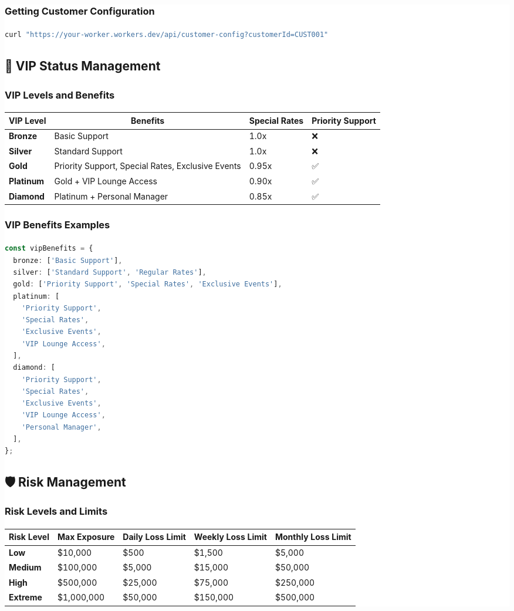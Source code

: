 ### **Getting Customer Configuration**

```bash
curl "https://your-worker.workers.dev/api/customer-config?customerId=CUST001"
```

## 🎯 **VIP Status Management**

### **VIP Levels and Benefits**

| VIP Level    | Benefits                                          | Special Rates | Priority Support |
| ------------ | ------------------------------------------------- | ------------- | ---------------- |
| **Bronze**   | Basic Support                                     | 1.0x          | ❌               |
| **Silver**   | Standard Support                                  | 1.0x          | ❌               |
| **Gold**     | Priority Support, Special Rates, Exclusive Events | 0.95x         | ✅               |
| **Platinum** | Gold + VIP Lounge Access                          | 0.90x         | ✅               |
| **Diamond**  | Platinum + Personal Manager                       | 0.85x         | ✅               |

### **VIP Benefits Examples**

```typescript
const vipBenefits = {
  bronze: ['Basic Support'],
  silver: ['Standard Support', 'Regular Rates'],
  gold: ['Priority Support', 'Special Rates', 'Exclusive Events'],
  platinum: [
    'Priority Support',
    'Special Rates',
    'Exclusive Events',
    'VIP Lounge Access',
  ],
  diamond: [
    'Priority Support',
    'Special Rates',
    'Exclusive Events',
    'VIP Lounge Access',
    'Personal Manager',
  ],
};
```

## 🛡️ **Risk Management**

### **Risk Levels and Limits**

| Risk Level  | Max Exposure | Daily Loss Limit | Weekly Loss Limit | Monthly Loss Limit |
| ----------- | ------------ | ---------------- | ----------------- | ------------------ |
| **Low**     | $10,000      | $500             | $1,500            | $5,000             |
| **Medium**  | $100,000     | $5,000           | $15,000           | $50,000            |
| **High**    | $500,000     | $25,000          | $75,000           | $250,000           |
| **Extreme** | $1,000,000   | $50,000          | $150,000          | $500,000           |
